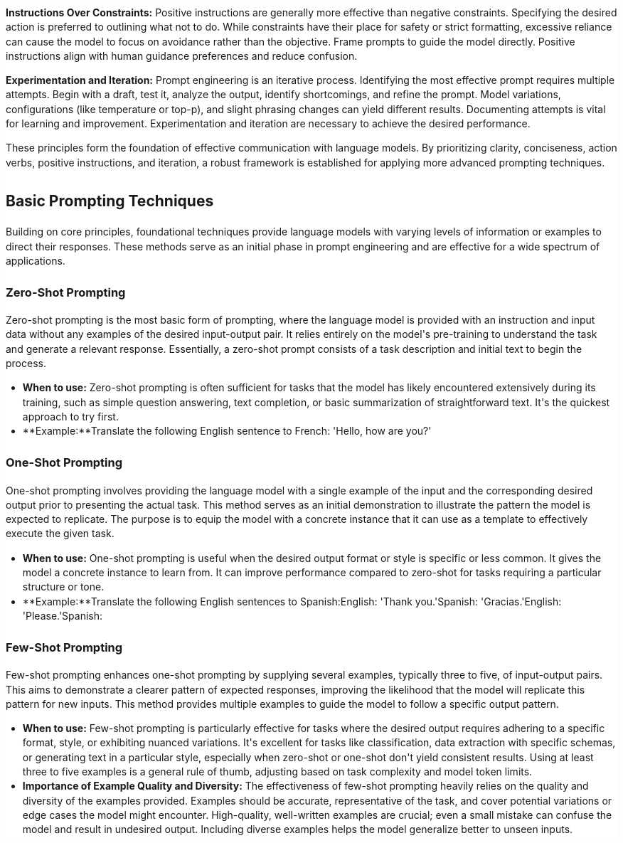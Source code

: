**Instructions Over Constraints:** Positive instructions are generally more effective than negative constraints. Specifying the desired action is preferred to outlining what not to do. While constraints have their place for safety or strict formatting, excessive reliance can cause the model to focus on avoidance rather than the objective. Frame prompts to guide the model directly. Positive instructions align with human guidance preferences and reduce confusion.

**Experimentation and Iteration:** Prompt engineering is an iterative process. Identifying the most effective prompt requires multiple attempts. Begin with a draft, test it, analyze the output, identify shortcomings, and refine the prompt. Model variations, configurations (like temperature or top-p), and slight phrasing changes can yield different results. Documenting attempts is vital for learning and improvement. Experimentation and iteration are necessary to achieve the desired performance.

These principles form the foundation of effective communication with language models. By prioritizing clarity, conciseness, action verbs, positive instructions, and iteration, a robust framework is established for applying more advanced prompting techniques.

## Basic Prompting Techniques

Building on core principles, foundational techniques provide language models with varying levels of information or examples to direct their responses. These methods serve as an initial phase in prompt engineering and are effective for a wide spectrum of applications.

### Zero-Shot Prompting 

Zero-shot prompting is the most basic form of prompting, where the language model is provided with an instruction and input data without any examples of the desired input-output pair. It relies entirely on the model's pre-training to understand the task and generate a relevant response. Essentially, a zero-shot prompt consists of a task description and initial text to begin the process.
- **When to use:** Zero-shot prompting is often sufficient for tasks that the model has likely encountered extensively during its training, such as simple question answering, text completion, or basic summarization of straightforward text. It's the quickest approach to try first.
- **Example:**Translate the following English sentence to French: 'Hello, how are you?'
### One-Shot Prompting

One-shot prompting involves providing the language model with a single example of the input and the corresponding desired output prior to presenting the actual task. This method serves as an initial demonstration to illustrate the pattern the model is expected to replicate. The purpose is to equip the model with a concrete instance that it can use as a template to effectively execute the given task.
- **When to use:** One-shot prompting is useful when the desired output format or style is specific or less common. It gives the model a concrete instance to learn from. It can improve performance compared to zero-shot for tasks requiring a particular structure or tone.
- **Example:**Translate the following English sentences to Spanish:English: 'Thank you.'Spanish: 'Gracias.'English: 'Please.'Spanish:
### Few-Shot Prompting 

Few-shot prompting enhances one-shot prompting by supplying several examples, typically three to five, of input-output pairs. This aims to demonstrate a clearer pattern of expected responses, improving the likelihood that the model will replicate this pattern for new inputs. This method provides multiple examples to guide the model to follow a specific output pattern.
- **When to use:** Few-shot prompting is particularly effective for tasks where the desired output requires adhering to a specific format, style, or exhibiting nuanced variations. It's excellent for tasks like classification, data extraction with specific schemas, or generating text in a particular style, especially when zero-shot or one-shot don't yield consistent results. Using at least three to five examples is a general rule of thumb, adjusting based on task complexity and model token limits.
- **Importance of Example Quality and Diversity:** The effectiveness of few-shot prompting heavily relies on the quality and diversity of the examples provided. Examples should be accurate, representative of the task, and cover potential variations or edge cases the model might encounter. High-quality, well-written examples are crucial; even a small mistake can confuse the model and result in undesired output. Including diverse examples helps the model generalize better to unseen inputs.